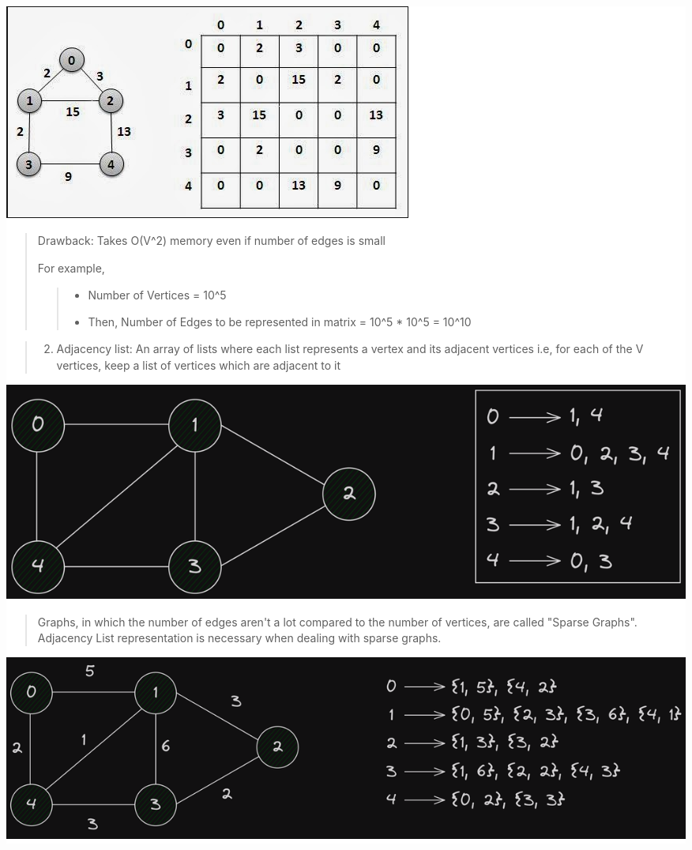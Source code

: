 ![](./files/adjacencyMatrix4.png)

>
> Drawback: Takes O(V^2) memory even if number of edges is small
>
> For example,
>
>> * Number of Vertices = 10^5
>>
>> * Then, Number of Edges to be represented in matrix = 10^5 * 10^5 = 10^10
>

> 2. Adjacency list: An array of lists where each list represents a vertex and its adjacent vertices i.e, for each of the V vertices, keep a list of vertices which are adjacent to it

![](./files/adjacencyList.png)

> Graphs, in which the number of edges aren't a lot compared to the number of vertices, are called "Sparse Graphs". Adjacency List representation is necessary when dealing with sparse graphs.

![](./files/adjacencyList2.png)
